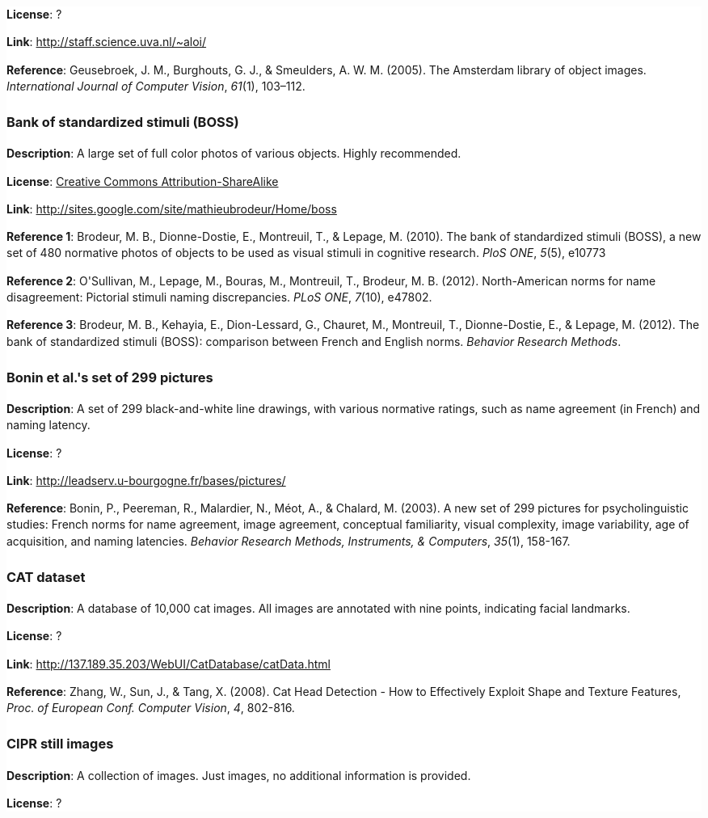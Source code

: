 **License**: ?

**Link**: <http://staff.science.uva.nl/~aloi/>

**Reference**: Geusebroek, J. M., Burghouts, G. J., & Smeulders, A. W. M. (2005). The Amsterdam library of object images. *International Journal of Computer Vision*, *61*(1), 103–112.

### Bank of standardized stimuli (BOSS)

**Description**: A large set of full color photos of various objects. Highly recommended.

**License**: [Creative Commons Attribution-ShareAlike][cc-by-sa]

**Link**: <http://sites.google.com/site/mathieubrodeur/Home/boss>

**Reference 1**: Brodeur, M. B., Dionne-Dostie, E., Montreuil, T., & Lepage, M. (2010). The bank of standardized stimuli (BOSS), a new set of 480 normative photos of objects to be used as visual stimuli in cognitive research. *PloS ONE*, *5*(5), e10773

**Reference 2**: O'Sullivan, M., Lepage, M., Bouras, M., Montreuil, T., Brodeur, M. B. (2012). North-American norms for name disagreement: Pictorial stimuli naming discrepancies. *PLoS ONE*, *7*(10), e47802.

**Reference 3**: Brodeur, M. B., Kehayia, E., Dion-Lessard, G., Chauret, M., Montreuil, T., Dionne-Dostie, E., & Lepage, M. (2012). The bank of standardized stimuli (BOSS): comparison between French and English norms. *Behavior Research Methods*.

### Bonin et al.'s set of 299 pictures

**Description**: A set of 299 black-and-white line drawings, with various normative ratings, such as name agreement (in French) and naming latency.

**License**: ?

**Link**: <http://leadserv.u-bourgogne.fr/bases/pictures/>

**Reference**: Bonin, P., Peereman, R., Malardier, N., Méot, A., & Chalard, M. (2003). A new set of 299 pictures for psycholinguistic studies: French norms for name agreement, image agreement, conceptual familiarity, visual complexity, image variability, age of acquisition, and naming latencies. *Behavior Research Methods, Instruments, & Computers*, *35*(1), 158-167.

### CAT dataset

**Description**: A database of 10,000 cat images. All images are annotated with nine points, indicating facial landmarks.

**License**: ?

**Link**: <http://137.189.35.203/WebUI/CatDatabase/catData.html>

**Reference**: Zhang, W., Sun, J., & Tang, X. (2008). Cat Head Detection - How to Effectively Exploit Shape and Texture Features, *Proc. of European Conf. Computer Vision*, *4*, 802-816.

### CIPR still images

**Description**: A collection of images. Just images, no additional information is provided.

**License**: ?


[opensesame]: http://www.cogsci.nl/opensesame
[cc-by]: http://creativecommons.org/licenses/by/3.0
[cc-by-sa]: http://creativecommons.org/licenses/by-sa/3.0
[cc-by-nc]: http://creativecommons.org/licenses/by-nc/3.0
[cc-by-nc-nd]: http://creativecommons.org/licenses/by-nc-nd/3.0/